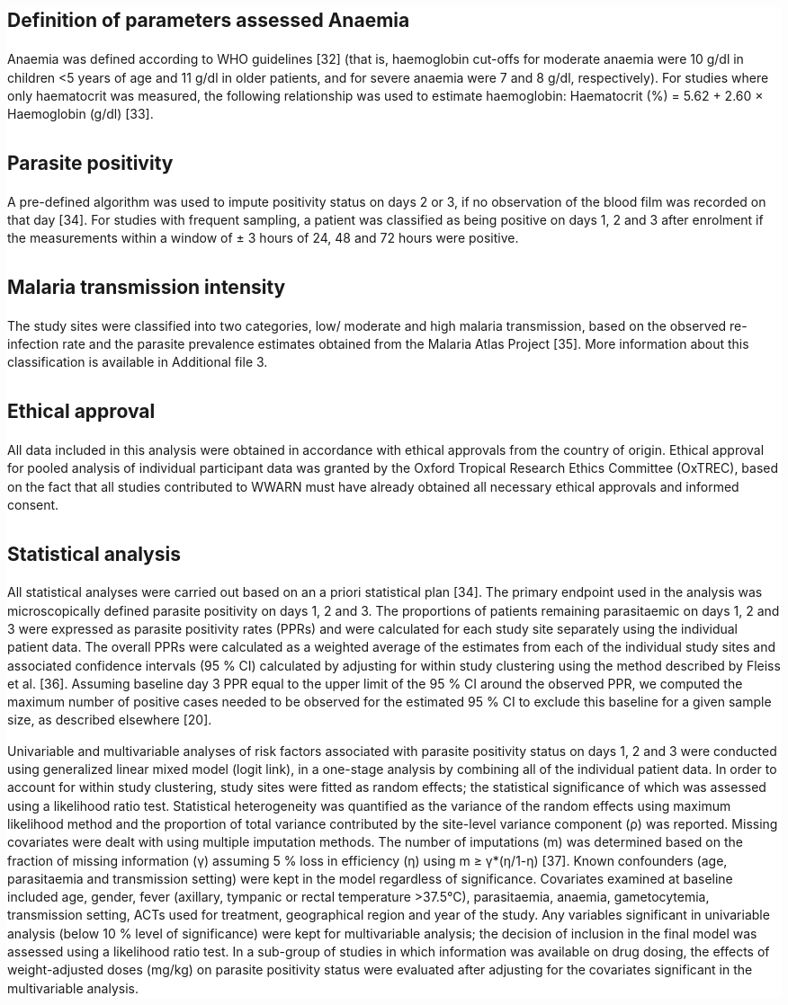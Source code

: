 
## Definition of parameters assessed Anaemia

Anaemia was defined according to WHO guidelines [32] (that is, haemoglobin cut-offs for moderate anaemia were 10 g/dl in children <5 years of age and 11 g/dl in older patients, and for severe anaemia were 7 and 8 g/dl, respectively). For studies where only haematocrit was measured, the following relationship was used to estimate haemoglobin: Haematocrit (%) = 5.62 + 2.60 × Haemoglobin (g/dl) [33].


## Parasite positivity

A pre-defined algorithm was used to impute positivity status on days 2 or 3, if no observation of the blood film was recorded on that day [34]. For studies with frequent sampling, a patient was classified as being positive on days 1, 2 and 3 after enrolment if the measurements within a window of ± 3 hours of 24, 48 and 72 hours were positive.


## Malaria transmission intensity

The study sites were classified into two categories, low/ moderate and high malaria transmission, based on the observed re-infection rate and the parasite prevalence estimates obtained from the Malaria Atlas Project [35]. More information about this classification is available in Additional file 3.


## Ethical approval

All data included in this analysis were obtained in accordance with ethical approvals from the country of origin. Ethical approval for pooled analysis of individual participant data was granted by the Oxford Tropical Research Ethics Committee (OxTREC), based on the fact that all studies contributed to WWARN must have already obtained all necessary ethical approvals and informed consent.


## Statistical analysis

All statistical analyses were carried out based on an a priori statistical plan [34]. The primary endpoint used in the analysis was microscopically defined parasite positivity on days 1, 2 and 3. The proportions of patients remaining parasitaemic on days 1, 2 and 3 were expressed as parasite positivity rates (PPRs) and were calculated for each study site separately using the individual patient data. The overall PPRs were calculated as a weighted average of the estimates from each of the individual study sites and associated confidence intervals (95 % CI) calculated by adjusting for within study clustering using the method described by Fleiss et al. [36]. Assuming baseline day 3 PPR equal to the upper limit of the 95 % CI around the observed PPR, we computed the maximum number of positive cases needed to be observed for the estimated 95 % CI to exclude this baseline for a given sample size, as described elsewhere [20].

Univariable and multivariable analyses of risk factors associated with parasite positivity status on days 1, 2 and 3 were conducted using generalized linear mixed model (logit link), in a one-stage analysis by combining all of the individual patient data. In order to account for within study clustering, study sites were fitted as random effects; the statistical significance of which was assessed using a likelihood ratio test. Statistical heterogeneity was quantified as the variance of the random effects using maximum likelihood method and the proportion of total variance contributed by the site-level variance component (ρ) was reported. Missing covariates were dealt with using multiple imputation methods. The number of imputations (m) was determined based on the fraction of missing information (γ) assuming 5 % loss in efficiency (η) using m ≥ γ*(η/1-η) [37]. Known confounders (age, parasitaemia and transmission setting) were kept in the model regardless of significance. Covariates examined at baseline included age, gender, fever (axillary, tympanic or rectal temperature >37.5°C), parasitaemia, anaemia, gametocytemia, transmission setting, ACTs used for treatment, geographical region and year of the study. Any variables significant in univariable analysis (below 10 % level of significance) were kept for multivariable analysis; the decision of inclusion in the final model was assessed using a likelihood ratio test. In a sub-group of studies in which information was available on drug dosing, the effects of weight-adjusted doses (mg/kg) on parasite positivity status were evaluated after adjusting for the covariates significant in the multivariable analysis.
